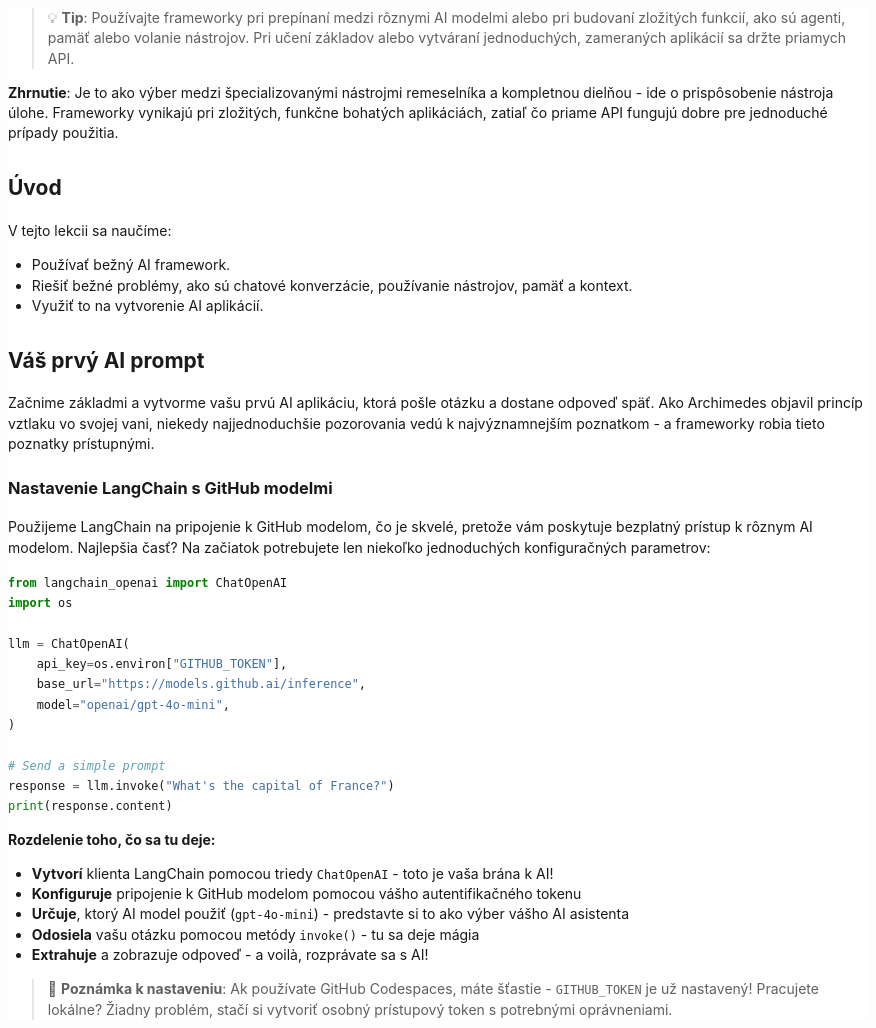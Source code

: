 > 💡 **Tip**: Používajte frameworky pri prepínaní medzi rôznymi AI modelmi alebo pri budovaní zložitých funkcií, ako sú agenti, pamäť alebo volanie nástrojov. Pri učení základov alebo vytváraní jednoduchých, zameraných aplikácií sa držte priamych API.

**Zhrnutie**: Je to ako výber medzi špecializovanými nástrojmi remeselníka a kompletnou dielňou - ide o prispôsobenie nástroja úlohe. Frameworky vynikajú pri zložitých, funkčne bohatých aplikáciách, zatiaľ čo priame API fungujú dobre pre jednoduché prípady použitia.

## Úvod

V tejto lekcii sa naučíme:

- Používať bežný AI framework.
- Riešiť bežné problémy, ako sú chatové konverzácie, používanie nástrojov, pamäť a kontext.
- Využiť to na vytvorenie AI aplikácií.

## Váš prvý AI prompt

Začnime základmi a vytvorme vašu prvú AI aplikáciu, ktorá pošle otázku a dostane odpoveď späť. Ako Archimedes objavil princíp vztlaku vo svojej vani, niekedy najjednoduchšie pozorovania vedú k najvýznamnejším poznatkom - a frameworky robia tieto poznatky prístupnými.

### Nastavenie LangChain s GitHub modelmi

Použijeme LangChain na pripojenie k GitHub modelom, čo je skvelé, pretože vám poskytuje bezplatný prístup k rôznym AI modelom. Najlepšia časť? Na začiatok potrebujete len niekoľko jednoduchých konfiguračných parametrov:

```python
from langchain_openai import ChatOpenAI
import os

llm = ChatOpenAI(
    api_key=os.environ["GITHUB_TOKEN"],
    base_url="https://models.github.ai/inference",
    model="openai/gpt-4o-mini",
)

# Send a simple prompt
response = llm.invoke("What's the capital of France?")
print(response.content)
```

**Rozdelenie toho, čo sa tu deje:**
- **Vytvorí** klienta LangChain pomocou triedy `ChatOpenAI` - toto je vaša brána k AI!
- **Konfiguruje** pripojenie k GitHub modelom pomocou vášho autentifikačného tokenu
- **Určuje**, ktorý AI model použiť (`gpt-4o-mini`) - predstavte si to ako výber vášho AI asistenta
- **Odosiela** vašu otázku pomocou metódy `invoke()` - tu sa deje mágia
- **Extrahuje** a zobrazuje odpoveď - a voilà, rozprávate sa s AI!

> 🔧 **Poznámka k nastaveniu**: Ak používate GitHub Codespaces, máte šťastie - `GITHUB_TOKEN` je už nastavený! Pracujete lokálne? Žiadny problém, stačí si vytvoriť osobný prístupový token s potrebnými oprávneniami.
